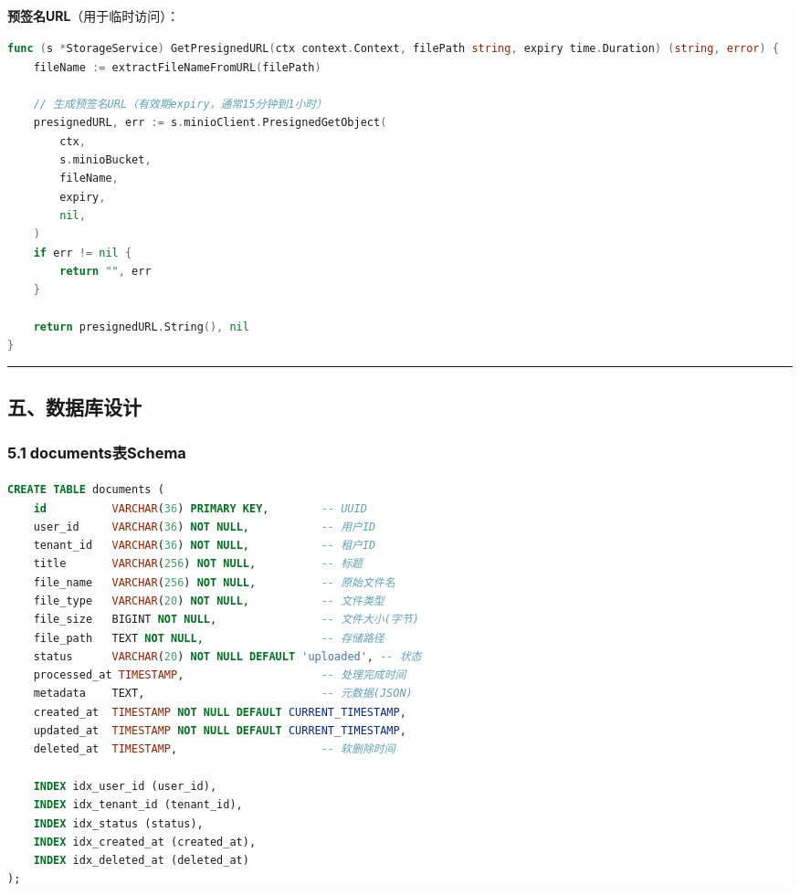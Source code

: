 **预签名URL**（用于临时访问）：

```go
func (s *StorageService) GetPresignedURL(ctx context.Context, filePath string, expiry time.Duration) (string, error) {
    fileName := extractFileNameFromURL(filePath)
    
    // 生成预签名URL（有效期expiry，通常15分钟到1小时）
    presignedURL, err := s.minioClient.PresignedGetObject(
        ctx,
        s.minioBucket,
        fileName,
        expiry,
        nil,
    )
    if err != nil {
        return "", err
    }
    
    return presignedURL.String(), nil
}
```

---

## 五、数据库设计

### 5.1 documents表Schema

```sql
CREATE TABLE documents (
    id          VARCHAR(36) PRIMARY KEY,        -- UUID
    user_id     VARCHAR(36) NOT NULL,           -- 用户ID
    tenant_id   VARCHAR(36) NOT NULL,           -- 租户ID
    title       VARCHAR(256) NOT NULL,          -- 标题
    file_name   VARCHAR(256) NOT NULL,          -- 原始文件名
    file_type   VARCHAR(20) NOT NULL,           -- 文件类型
    file_size   BIGINT NOT NULL,                -- 文件大小(字节)
    file_path   TEXT NOT NULL,                  -- 存储路径
    status      VARCHAR(20) NOT NULL DEFAULT 'uploaded', -- 状态
    processed_at TIMESTAMP,                     -- 处理完成时间
    metadata    TEXT,                           -- 元数据(JSON)
    created_at  TIMESTAMP NOT NULL DEFAULT CURRENT_TIMESTAMP,
    updated_at  TIMESTAMP NOT NULL DEFAULT CURRENT_TIMESTAMP,
    deleted_at  TIMESTAMP,                      -- 软删除时间
    
    INDEX idx_user_id (user_id),
    INDEX idx_tenant_id (tenant_id),
    INDEX idx_status (status),
    INDEX idx_created_at (created_at),
    INDEX idx_deleted_at (deleted_at)
);
```
